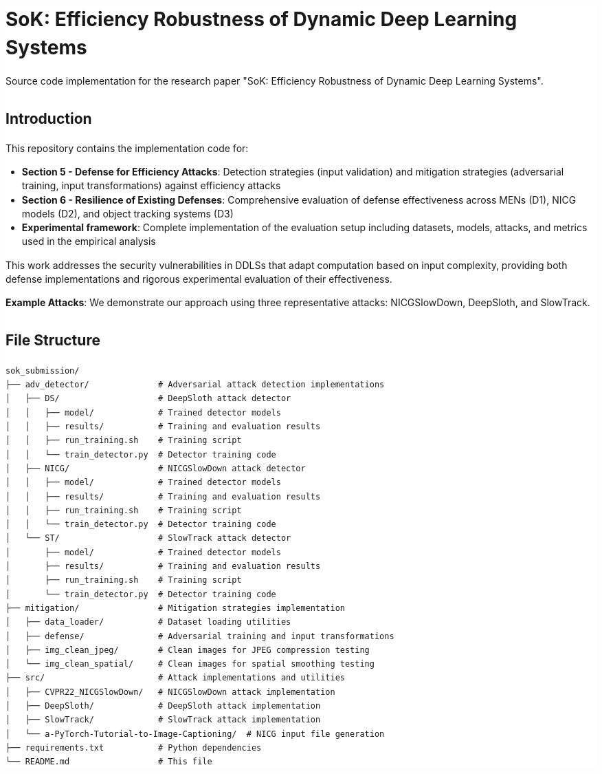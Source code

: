 # SoK: Efficiency Robustness of Dynamic Deep Learning Systems

Source code implementation for the research paper "SoK: Efficiency Robustness of Dynamic Deep Learning Systems".

## Introduction

This repository contains the implementation code for:
- **Section 5 - Defense for Efficiency Attacks**: Detection strategies (input validation) and mitigation strategies (adversarial training, input transformations) against efficiency attacks
- **Section 6 - Resilience of Existing Defenses**: Comprehensive evaluation of defense effectiveness across MENs (D1), NICG models (D2), and object tracking systems (D3)
- **Experimental framework**: Complete implementation of the evaluation setup including datasets, models, attacks, and metrics used in the empirical analysis

This work addresses the security vulnerabilities in DDLSs that adapt computation based on input complexity, providing both defense implementations and rigorous experimental evaluation of their effectiveness.

**Example Attacks**: We demonstrate our approach using three representative attacks: NICGSlowDown, DeepSloth, and SlowTrack.

## File Structure

```
sok_submission/
├── adv_detector/              # Adversarial attack detection implementations
│   ├── DS/                    # DeepSloth attack detector
│   │   ├── model/             # Trained detector models
│   │   ├── results/           # Training and evaluation results
│   │   ├── run_training.sh    # Training script
│   │   └── train_detector.py  # Detector training code
│   ├── NICG/                  # NICGSlowDown attack detector
│   │   ├── model/             # Trained detector models
│   │   ├── results/           # Training and evaluation results
│   │   ├── run_training.sh    # Training script
│   │   └── train_detector.py  # Detector training code
│   └── ST/                    # SlowTrack attack detector
│       ├── model/             # Trained detector models
│       ├── results/           # Training and evaluation results
│       ├── run_training.sh    # Training script
│       └── train_detector.py  # Detector training code
├── mitigation/                # Mitigation strategies implementation
│   ├── data_loader/           # Dataset loading utilities
│   ├── defense/               # Adversarial training and input transformations
│   ├── img_clean_jpeg/        # Clean images for JPEG compression testing
│   └── img_clean_spatial/     # Clean images for spatial smoothing testing
├── src/                       # Attack implementations and utilities
│   ├── CVPR22_NICGSlowDown/   # NICGSlowDown attack implementation
│   ├── DeepSloth/             # DeepSloth attack implementation
│   ├── SlowTrack/             # SlowTrack attack implementation
│   └── a-PyTorch-Tutorial-to-Image-Captioning/  # NICG input file generation
├── requirements.txt           # Python dependencies
└── README.md                  # This file
```
